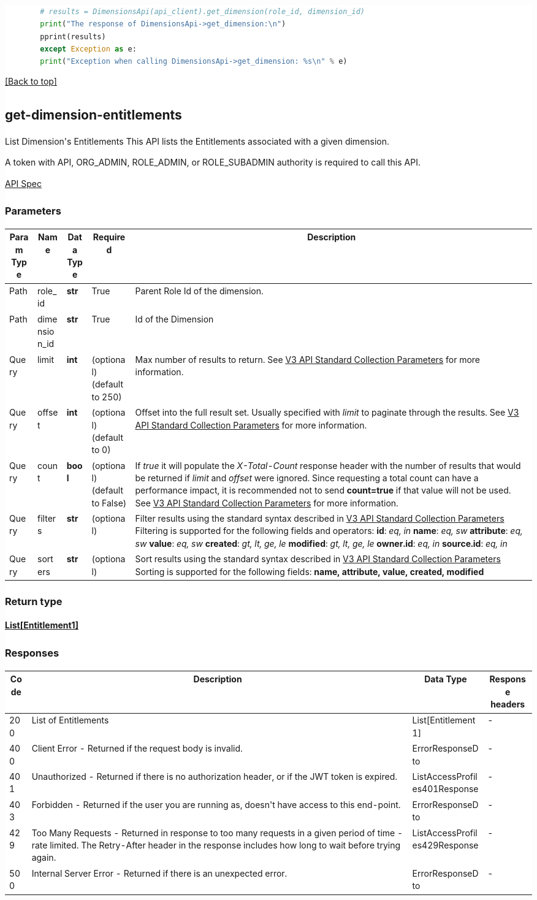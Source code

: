 ```python
        # results = DimensionsApi(api_client).get_dimension(role_id, dimension_id)
        print("The response of DimensionsApi->get_dimension:\n")
        pprint(results)
        except Exception as e:
        print("Exception when calling DimensionsApi->get_dimension: %s\n" % e)
```



[[Back to top]](#) 

## get-dimension-entitlements
List Dimension's Entitlements
This API lists the Entitlements associated with a given dimension.

A token with API, ORG_ADMIN, ROLE_ADMIN, or ROLE_SUBADMIN authority is required to call this API.

[API Spec](https://developer.sailpoint.com/docs/api/v2024/get-dimension-entitlements)

### Parameters 

Param Type | Name | Data Type | Required  | Description
------------- | ------------- | ------------- | ------------- | ------------- 
Path   | role_id | **str** | True  | Parent Role Id of the dimension.
Path   | dimension_id | **str** | True  | Id of the Dimension
  Query | limit | **int** |   (optional) (default to 250) | Max number of results to return. See [V3 API Standard Collection Parameters](https://developer.sailpoint.com/idn/api/standard-collection-parameters) for more information.
  Query | offset | **int** |   (optional) (default to 0) | Offset into the full result set. Usually specified with *limit* to paginate through the results. See [V3 API Standard Collection Parameters](https://developer.sailpoint.com/idn/api/standard-collection-parameters) for more information.
  Query | count | **bool** |   (optional) (default to False) | If *true* it will populate the *X-Total-Count* response header with the number of results that would be returned if *limit* and *offset* were ignored.  Since requesting a total count can have a performance impact, it is recommended not to send **count=true** if that value will not be used.  See [V3 API Standard Collection Parameters](https://developer.sailpoint.com/idn/api/standard-collection-parameters) for more information.
  Query | filters | **str** |   (optional) | Filter results using the standard syntax described in [V3 API Standard Collection Parameters](https://developer.sailpoint.com/idn/api/standard-collection-parameters#filtering-results)  Filtering is supported for the following fields and operators:  **id**: *eq, in*  **name**: *eq, sw*  **attribute**: *eq, sw*  **value**: *eq, sw*  **created**: *gt, lt, ge, le*  **modified**: *gt, lt, ge, le*  **owner.id**: *eq, in*  **source.id**: *eq, in*
  Query | sorters | **str** |   (optional) | Sort results using the standard syntax described in [V3 API Standard Collection Parameters](https://developer.sailpoint.com/idn/api/standard-collection-parameters#sorting-results)  Sorting is supported for the following fields: **name, attribute, value, created, modified**

### Return type
[**List[Entitlement1]**](../models/entitlement1)

### Responses
Code | Description  | Data Type | Response headers |
------------- | ------------- | ------------- |------------------|
200 | List of Entitlements | List[Entitlement1] |  -  |
400 | Client Error - Returned if the request body is invalid. | ErrorResponseDto |  -  |
401 | Unauthorized - Returned if there is no authorization header, or if the JWT token is expired. | ListAccessProfiles401Response |  -  |
403 | Forbidden - Returned if the user you are running as, doesn&#39;t have access to this end-point. | ErrorResponseDto |  -  |
429 | Too Many Requests - Returned in response to too many requests in a given period of time - rate limited. The Retry-After header in the response includes how long to wait before trying again. | ListAccessProfiles429Response |  -  |
500 | Internal Server Error - Returned if there is an unexpected error. | ErrorResponseDto |  -  |
